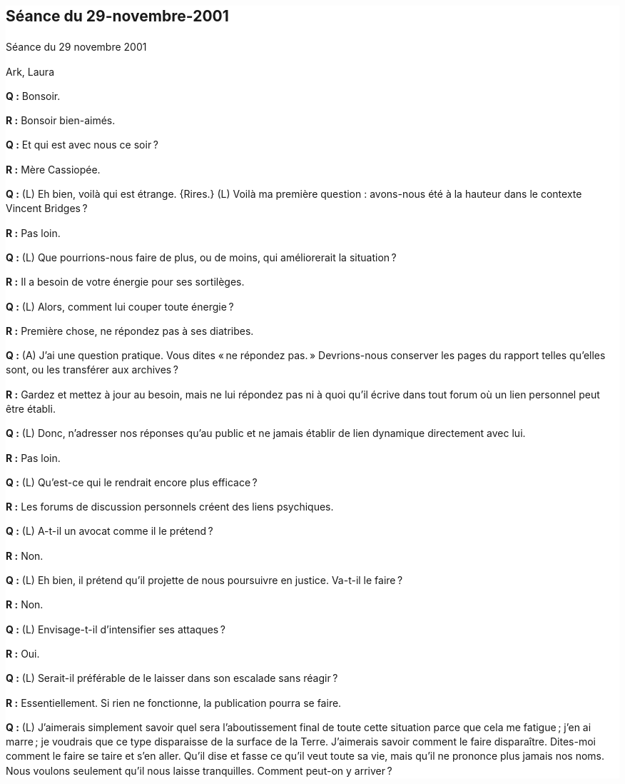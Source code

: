 ## Séance du 29-novembre-2001

Séance du 29 novembre 2001

Ark, Laura

**Q :** Bonsoir.

**R :** Bonsoir bien-aimés.

**Q :** Et qui est avec nous ce soir ?

**R :** Mère Cassiopée.

**Q :** (L) Eh bien, voilà qui est étrange. {Rires.} (L) Voilà ma première question : avons-nous été à la hauteur dans le contexte Vincent Bridges ?

**R :** Pas loin.

**Q :** (L) Que pourrions-nous faire de plus, ou de moins, qui améliorerait la situation ?

**R :** Il a besoin de votre énergie pour ses sortilèges.

**Q :** (L) Alors, comment lui couper toute énergie ?

**R :** Première chose, ne répondez pas à ses diatribes.

**Q :** (A) J’ai une question pratique. Vous dites « ne répondez pas. » Devrions-nous conserver les pages du rapport telles qu’elles sont, ou les transférer aux archives ?

**R :** Gardez et mettez à jour au besoin, mais ne lui répondez pas ni à quoi qu’il écrive dans tout forum où un lien personnel peut être établi.

**Q :** (L) Donc, n’adresser nos réponses qu’au public et ne jamais établir de lien dynamique directement avec lui.

**R :** Pas loin.

**Q :** (L) Qu’est-ce qui le rendrait encore plus efficace ?

**R :** Les forums de discussion personnels créent des liens psychiques.

**Q :** (L) A-t-il un avocat comme il le prétend ?

**R :** Non.

**Q :** (L) Eh bien, il prétend qu’il projette de nous poursuivre en justice. Va-t-il le faire ?

**R :** Non.

**Q :** (L) Envisage-t-il d’intensifier ses attaques ?

**R :** Oui.

**Q :** (L) Serait-il préférable de le laisser dans son escalade sans réagir ?

**R :** Essentiellement. Si rien ne fonctionne, la publication pourra se faire.

**Q :** (L) J’aimerais simplement savoir quel sera l’aboutissement final de toute cette situation parce que cela me fatigue ; j’en ai marre ; je voudrais que ce type disparaisse de la surface de la Terre. J’aimerais savoir comment le faire disparaître. Dites-moi comment le faire se taire et s’en aller. Qu’il dise et fasse ce qu’il veut toute sa vie, mais qu’il ne prononce plus jamais nos noms. Nous voulons seulement qu’il nous laisse tranquilles. Comment peut-on y arriver ?
